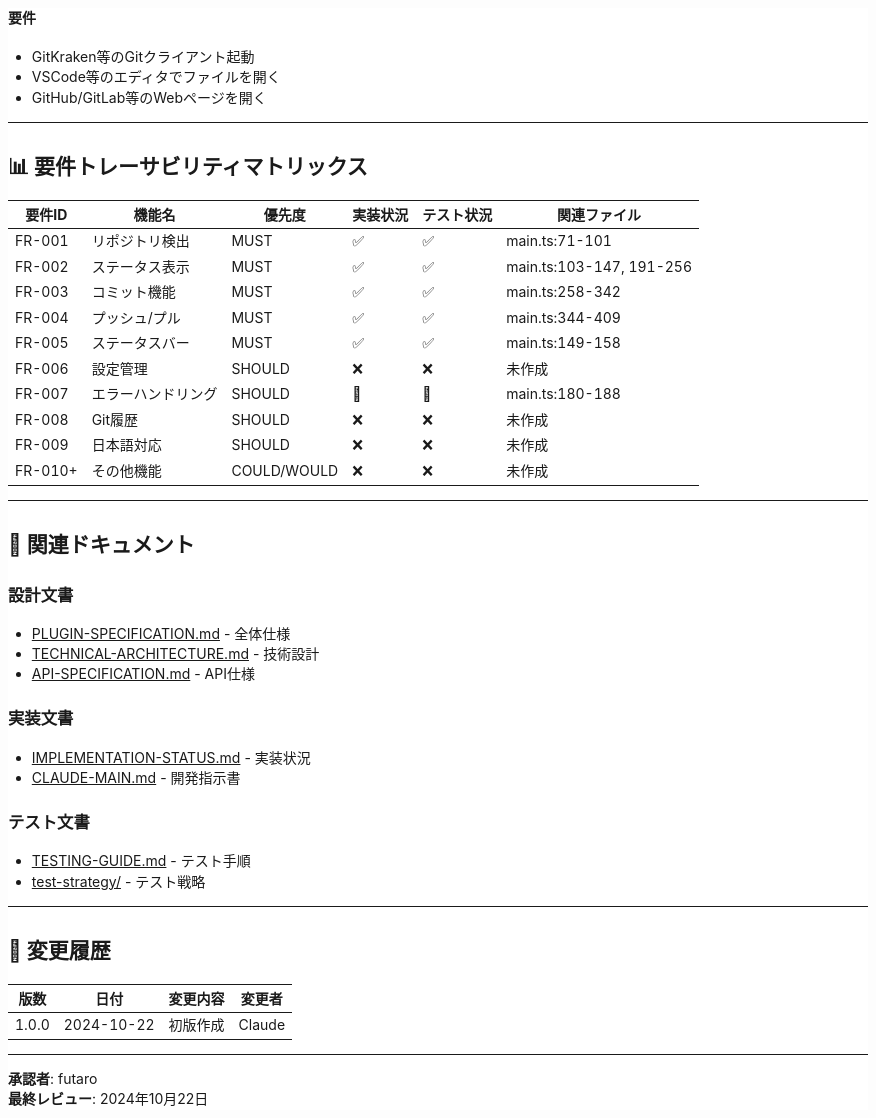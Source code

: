 #### 要件
- GitKraken等のGitクライアント起動
- VSCode等のエディタでファイルを開く
- GitHub/GitLab等のWebページを開く

---

## 📊 要件トレーサビリティマトリックス

| 要件ID | 機能名 | 優先度 | 実装状況 | テスト状況 | 関連ファイル |
|--------|--------|--------|----------|------------|--------------|
| FR-001 | リポジトリ検出 | MUST | ✅ | ✅ | main.ts:71-101 |
| FR-002 | ステータス表示 | MUST | ✅ | ✅ | main.ts:103-147, 191-256 |
| FR-003 | コミット機能 | MUST | ✅ | ✅ | main.ts:258-342 |
| FR-004 | プッシュ/プル | MUST | ✅ | ✅ | main.ts:344-409 |
| FR-005 | ステータスバー | MUST | ✅ | ✅ | main.ts:149-158 |
| FR-006 | 設定管理 | SHOULD | ❌ | ❌ | 未作成 |
| FR-007 | エラーハンドリング | SHOULD | 🔄 | 🔄 | main.ts:180-188 |
| FR-008 | Git履歴 | SHOULD | ❌ | ❌ | 未作成 |
| FR-009 | 日本語対応 | SHOULD | ❌ | ❌ | 未作成 |
| FR-010+ | その他機能 | COULD/WOULD | ❌ | ❌ | 未作成 |

---

## 🔗 関連ドキュメント

### 設計文書
- [PLUGIN-SPECIFICATION.md](./PLUGIN-SPECIFICATION.md) - 全体仕様
- [TECHNICAL-ARCHITECTURE.md](./TECHNICAL-ARCHITECTURE.md) - 技術設計
- [API-SPECIFICATION.md](./API-SPECIFICATION.md) - API仕様

### 実装文書
- [IMPLEMENTATION-STATUS.md](./IMPLEMENTATION-STATUS.md) - 実装状況
- [CLAUDE-MAIN.md](./CLAUDE-MAIN.md) - 開発指示書

### テスト文書
- [TESTING-GUIDE.md](./TESTING-GUIDE.md) - テスト手順
- [test-strategy/](./test-strategy/) - テスト戦略

---

## 📝 変更履歴

| 版数 | 日付 | 変更内容 | 変更者 |
|-----|------|---------|--------|
| 1.0.0 | 2024-10-22 | 初版作成 | Claude |

---

**承認者**: futaro  
**最終レビュー**: 2024年10月22日